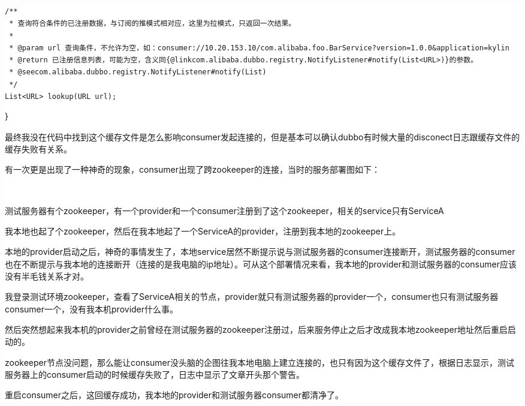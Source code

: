     /**
     * 查询符合条件的已注册数据，与订阅的推模式相对应，这里为拉模式，只返回一次结果。
     *
     * @param url 查询条件，不允许为空，如：consumer://10.20.153.10/com.alibaba.foo.BarService?version=1.0.0&application=kylin
     * @return 已注册信息列表，可能为空，含义同{@linkcom.alibaba.dubbo.registry.NotifyListener#notify(List<URL>)}的参数。
     * @seecom.alibaba.dubbo.registry.NotifyListener#notify(List)
     */
    List<URL> lookup(URL url);
 
}

最终我没在代码中找到这个缓存文件是怎么影响consumer发起连接的，但是基本可以确认dubbo有时候大量的disconect日志跟缓存文件的缓存失败有关系。
 

有一次更是出现了一种神奇的现象，consumer出现了跨zookeeper的连接，当时的服务部署图如下：

 

测试服务器有个zookeeper，有一个provider和一个consumer注册到了这个zookeeper，相关的service只有ServiceA

我本地也起了个zookeeper，然后在我本地起了一个ServiceA的provider，注册到我本地的zookeeper上。

本地的provider启动之后，神奇的事情发生了，本地service居然不断提示说与测试服务器的consumer连接断开，测试服务器的consumer也在不断提示与我本地的连接断开（连接的是我电脑的ip地址）。可从这个部署情况来看，我本地的provider和测试服务器的consumer应该没有半毛钱关系才对。

我登录测试环境zookeeper，查看了ServiceA相关的节点，provider就只有测试服务器的provider一个，consumer也只有测试服务器consumer一个，没有我本机provider什么事。

然后突然想起来我本机的provider之前曾经在测试服务器的zookeeper注册过，后来服务停止之后才改成我本地zookeeper地址然后重启启动的。

zookeeper节点没问题，那么能让consumer没头脑的企图往我本地电脑上建立连接的，也只有因为这个缓存文件了，根据日志显示，测试服务器上的consumer启动的时候缓存失败了，日志中显示了文章开头那个警告。

重启consumer之后，这回缓存成功，我本地的provider和测试服务器consumer都清净了。
